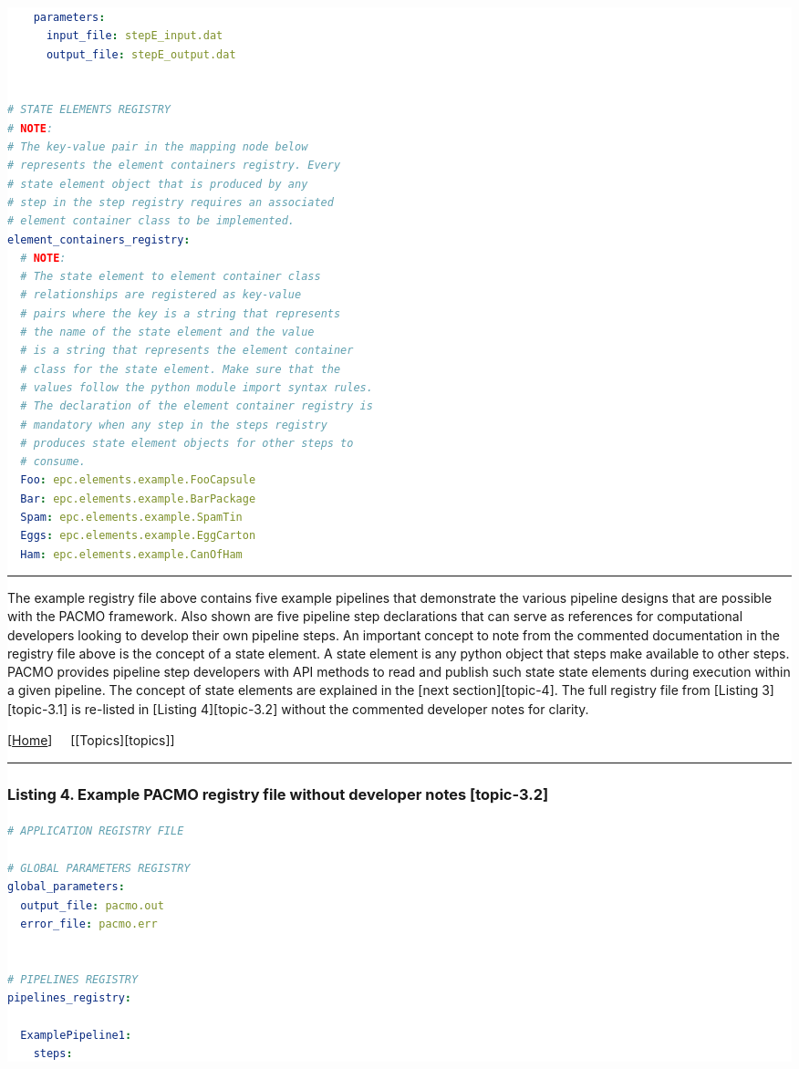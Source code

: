 ```yaml
    parameters:
      input_file: stepE_input.dat
      output_file: stepE_output.dat


# STATE ELEMENTS REGISTRY
# NOTE:
# The key-value pair in the mapping node below
# represents the element containers registry. Every
# state element object that is produced by any
# step in the step registry requires an associated
# element container class to be implemented.
element_containers_registry:
  # NOTE:
  # The state element to element container class
  # relationships are registered as key-value
  # pairs where the key is a string that represents
  # the name of the state element and the value
  # is a string that represents the element container
  # class for the state element. Make sure that the 
  # values follow the python module import syntax rules.
  # The declaration of the element container registry is
  # mandatory when any step in the steps registry
  # produces state element objects for other steps to
  # consume.
  Foo: epc.elements.example.FooCapsule
  Bar: epc.elements.example.BarPackage
  Spam: epc.elements.example.SpamTin
  Eggs: epc.elements.example.EggCarton
  Ham: epc.elements.example.CanOfHam
```

---

The example registry file above contains five example pipelines that demonstrate the various pipeline designs that are possible with the PACMO framework. Also shown are five pipeline step declarations that can serve as references for computational developers looking to develop their own pipeline steps. An important concept to note from the commented documentation in the registry file above is the concept of a state element. A state element is any python object that steps make available to other steps. PACMO provides pipeline step developers with API methods to read and publish such state state elements during execution within a given pipeline. The concept of state elements are explained in the [next section][topic-4]. The full registry file from [Listing 3][topic-3.1] is re-listed in [Listing 4][topic-3.2] without the commented developer notes for clarity.

\[[Home](./toc.md)\] &nbsp;&nbsp;&nbsp; \[[Topics][topics]\]

---

### Listing 4. Example PACMO registry file without developer notes [topic-3.2]
```yaml
# APPLICATION REGISTRY FILE

# GLOBAL PARAMETERS REGISTRY
global_parameters:
  output_file: pacmo.out
  error_file: pacmo.err


# PIPELINES REGISTRY
pipelines_registry:

  ExamplePipeline1:
    steps:
```